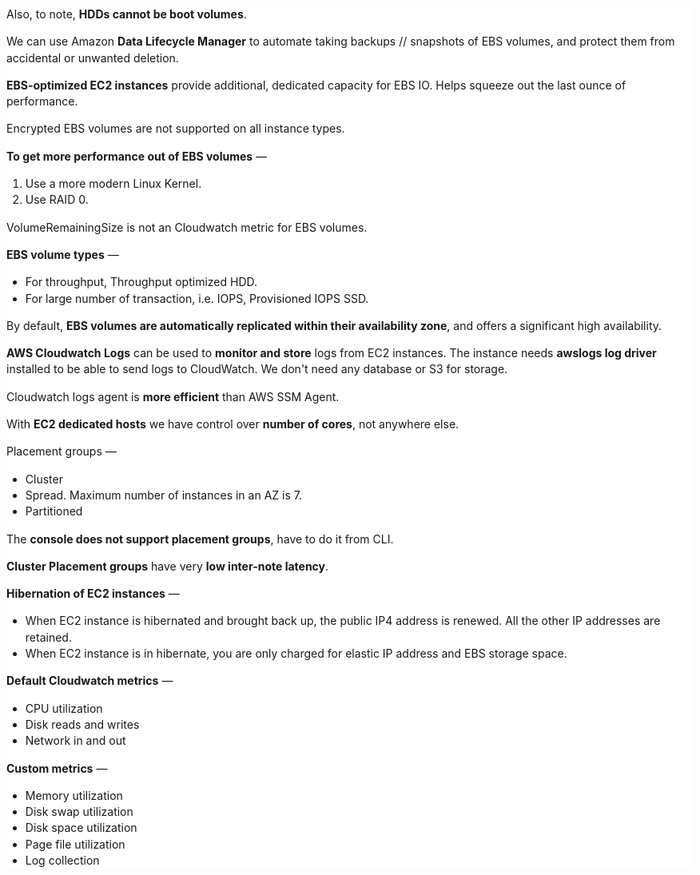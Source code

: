Also, to note, __HDDs cannot be boot volumes__.

We can use Amazon __Data Lifecycle Manager__ to automate taking backups // snapshots of EBS volumes, and protect them from accidental or unwanted deletion.

__EBS-optimized EC2 instances__ provide additional, dedicated capacity for EBS IO. Helps squeeze out the last ounce of performance.

Encrypted EBS volumes are not supported on all instance types.

__To get more performance out of EBS volumes__ —
1. Use a more modern Linux Kernel.
2. Use RAID 0.

VolumeRemainingSize is not an Cloudwatch metric for EBS volumes.

__EBS volume types__ —
- For throughput, Throughput optimized HDD.
- For large number of transaction, i.e. IOPS, Provisioned IOPS SSD.

By default, __EBS volumes are automatically replicated within their availability zone__, and offers a significant high availability.

__AWS Cloudwatch Logs__ can be used to __monitor and store__ logs from EC2 instances. The instance needs __awslogs log driver__ installed to be able to send logs to CloudWatch. We don't need any database or S3 for storage.

Cloudwatch logs agent is __more efficient__ than AWS SSM Agent.

With __EC2 dedicated hosts__ we have control over __number of cores__, not anywhere else.

Placement groups —
- Cluster
- Spread. Maximum number of instances in an AZ is 7.
- Partitioned

The __console does not support placement groups__, have to do it from CLI.

__Cluster Placement groups__ have very __low inter-note latency__.


__Hibernation of EC2 instances__ —
- When EC2 instance is hibernated and brought back up, the public IP4 address is renewed. All the other IP addresses are retained.
- When EC2 instance is in hibernate, you are only charged for elastic IP address and EBS storage space.

__Default Cloudwatch metrics__ —

- CPU utilization
- Disk reads and writes
- Network in and out

__Custom metrics__ —

- Memory utilization
 - Disk swap utilization
 - Disk space utilization
 - Page file utilization
 - Log collection
